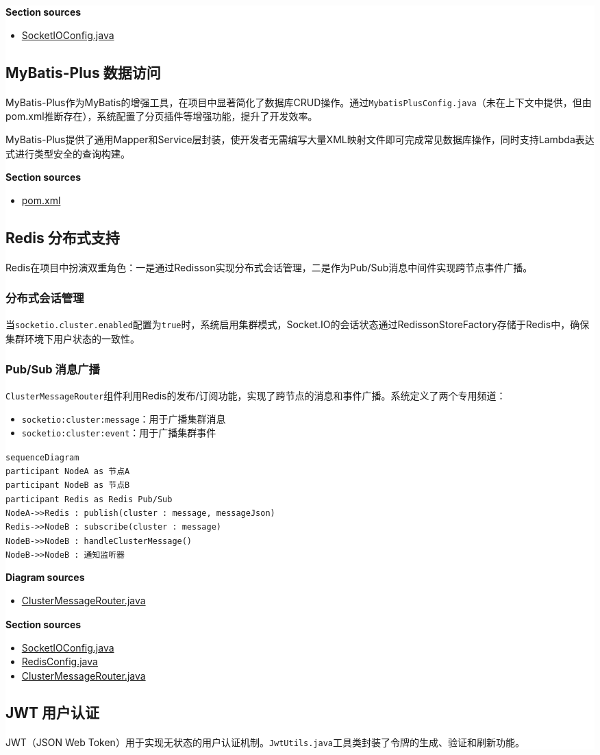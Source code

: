 **Section sources**
- [SocketIOConfig.java](file://src/main/java/com/example/nettyim/config/SocketIOConfig.java#L15-L92)

## MyBatis-Plus 数据访问

MyBatis-Plus作为MyBatis的增强工具，在项目中显著简化了数据库CRUD操作。通过`MybatisPlusConfig.java`（未在上下文中提供，但由pom.xml推断存在），系统配置了分页插件等增强功能，提升了开发效率。

MyBatis-Plus提供了通用Mapper和Service层封装，使开发者无需编写大量XML映射文件即可完成常见数据库操作，同时支持Lambda表达式进行类型安全的查询构建。

**Section sources**
- [pom.xml](file://pom.xml#L60-L65)

## Redis 分布式支持

Redis在项目中扮演双重角色：一是通过Redisson实现分布式会话管理，二是作为Pub/Sub消息中间件实现跨节点事件广播。

### 分布式会话管理

当`socketio.cluster.enabled`配置为`true`时，系统启用集群模式，Socket.IO的会话状态通过RedissonStoreFactory存储于Redis中，确保集群环境下用户状态的一致性。

### Pub/Sub 消息广播

`ClusterMessageRouter`组件利用Redis的发布/订阅功能，实现了跨节点的消息和事件广播。系统定义了两个专用频道：
- `socketio:cluster:message`：用于广播集群消息
- `socketio:cluster:event`：用于广播集群事件

```mermaid
sequenceDiagram
participant NodeA as 节点A
participant NodeB as 节点B
participant Redis as Redis Pub/Sub
NodeA->>Redis : publish(cluster : message, messageJson)
Redis->>NodeB : subscribe(cluster : message)
NodeB->>NodeB : handleClusterMessage()
NodeB->>NodeB : 通知监听器
```

**Diagram sources**
- [ClusterMessageRouter.java](file://src/main/java/com/example/nettyim/cluster/ClusterMessageRouter.java#L22-L150)

**Section sources**
- [SocketIOConfig.java](file://src/main/java/com/example/nettyim/config/SocketIOConfig.java#L75-L85)
- [RedisConfig.java](file://src/main/java/com/example/nettyim/config/RedisConfig.java#L15-L65)
- [ClusterMessageRouter.java](file://src/main/java/com/example/nettyim/cluster/ClusterMessageRouter.java#L22-L150)

## JWT 用户认证

JWT（JSON Web Token）用于实现无状态的用户认证机制。`JwtUtils.java`工具类封装了令牌的生成、验证和刷新功能。
